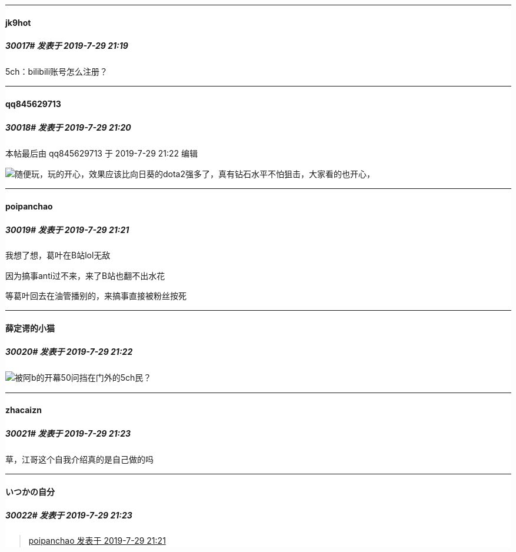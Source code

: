 
*****

####  jk9hot  
##### 30017#       发表于 2019-7-29 21:19


5ch：bilibili账号怎么注册？


*****

####  qq845629713  
##### 30018#       发表于 2019-7-29 21:20


 本帖最后由 qq845629713 于 2019-7-29 21:22 编辑 

<img src="https://static.saraba1st.com/image/smiley/face2017/043.png" referrerpolicy="no-referrer">随便玩，玩的开心，效果应该比向日葵的dota2强多了，真有钻石水平不怕狙击，大家看的也开心，


*****

####  poipanchao  
##### 30019#       发表于 2019-7-29 21:21


我想了想，葛叶在B站lol无敌

因为搞事anti过不来，来了B站也翻不出水花

等葛叶回去在油管播别的，来搞事直接被粉丝按死


*****

####  薛定谔的小猫  
##### 30020#       发表于 2019-7-29 21:22


<img src="https://static.saraba1st.com/image/smiley/face2017/067.png" referrerpolicy="no-referrer">被阿b的开幕50问挡在门外的5ch民？


*****

####  zhacaizn  
##### 30021#       发表于 2019-7-29 21:23


草，江哥这个自我介绍真的是自己做的吗


*****

####  いつかの自分  
##### 30022#       发表于 2019-7-29 21:23


<blockquote><a href="httphttps://bbs.saraba1st.com/2b/forum.php?mod=redirect&amp;goto=findpost&amp;pid=44712462&amp;ptid=1823171" target="_blank">poipanchao 发表于 2019-7-29 21:21</a>
